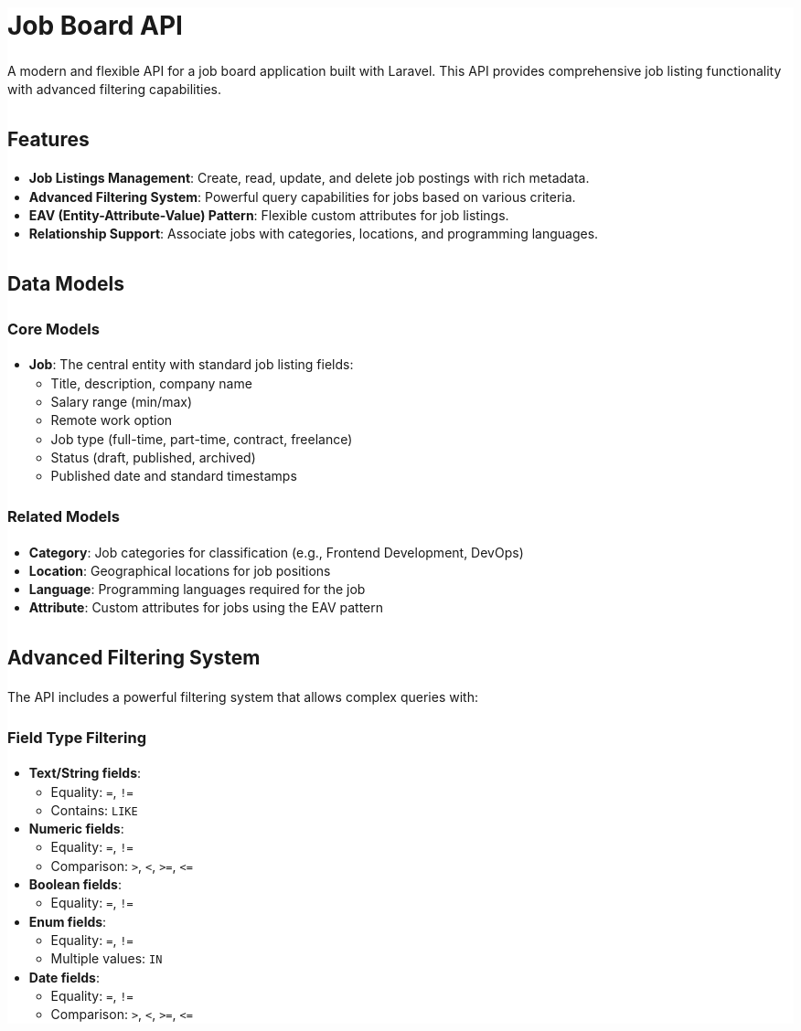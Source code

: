 # Job Board API

A modern and flexible API for a job board application built with Laravel. This API provides comprehensive job listing functionality with advanced filtering capabilities.

## Features

- **Job Listings Management**: Create, read, update, and delete job postings with rich metadata.
- **Advanced Filtering System**: Powerful query capabilities for jobs based on various criteria.
- **EAV (Entity-Attribute-Value) Pattern**: Flexible custom attributes for job listings.
- **Relationship Support**: Associate jobs with categories, locations, and programming languages.

## Data Models

### Core Models

- **Job**: The central entity with standard job listing fields:
  - Title, description, company name
  - Salary range (min/max)
  - Remote work option
  - Job type (full-time, part-time, contract, freelance)
  - Status (draft, published, archived)
  - Published date and standard timestamps

### Related Models

- **Category**: Job categories for classification (e.g., Frontend Development, DevOps)
- **Location**: Geographical locations for job positions
- **Language**: Programming languages required for the job
- **Attribute**: Custom attributes for jobs using the EAV pattern

## Advanced Filtering System

The API includes a powerful filtering system that allows complex queries with:

### Field Type Filtering

- **Text/String fields**:
  - Equality: `=`, `!=`
  - Contains: `LIKE`
- **Numeric fields**:
  - Equality: `=`, `!=`
  - Comparison: `>`, `<`, `>=`, `<=`
- **Boolean fields**:
  - Equality: `=`, `!=`
- **Enum fields**:
  - Equality: `=`, `!=`
  - Multiple values: `IN`
- **Date fields**:
  - Equality: `=`, `!=`
  - Comparison: `>`, `<`, `>=`, `<=`
